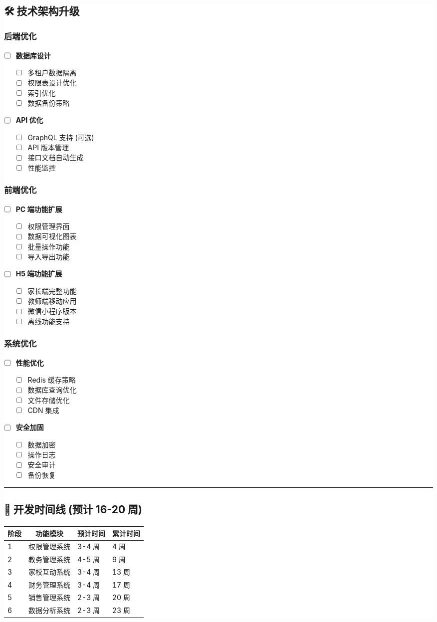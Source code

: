 
## 🛠️ 技术架构升级

### 后端优化

-   [ ] **数据库设计**

    -   [ ] 多租户数据隔离
    -   [ ] 权限表设计优化
    -   [ ] 索引优化
    -   [ ] 数据备份策略

-   [ ] **API 优化**
    -   [ ] GraphQL 支持 (可选)
    -   [ ] API 版本管理
    -   [ ] 接口文档自动生成
    -   [ ] 性能监控

### 前端优化

-   [ ] **PC 端功能扩展**

    -   [ ] 权限管理界面
    -   [ ] 数据可视化图表
    -   [ ] 批量操作功能
    -   [ ] 导入导出功能

-   [ ] **H5 端功能扩展**
    -   [ ] 家长端完整功能
    -   [ ] 教师端移动应用
    -   [ ] 微信小程序版本
    -   [ ] 离线功能支持

### 系统优化

-   [ ] **性能优化**

    -   [ ] Redis 缓存策略
    -   [ ] 数据库查询优化
    -   [ ] 文件存储优化
    -   [ ] CDN 集成

-   [ ] **安全加固**
    -   [ ] 数据加密
    -   [ ] 操作日志
    -   [ ] 安全审计
    -   [ ] 备份恢复

---

## 📅 开发时间线 (预计 16-20 周)

| 阶段 | 功能模块     | 预计时间 | 累计时间 |
| ---- | ------------ | -------- | -------- |
| 1    | 权限管理系统 | 3-4 周   | 4 周     |
| 2    | 教务管理系统 | 4-5 周   | 9 周     |
| 3    | 家校互动系统 | 3-4 周   | 13 周    |
| 4    | 财务管理系统 | 3-4 周   | 17 周    |
| 5    | 销售管理系统 | 2-3 周   | 20 周    |
| 6    | 数据分析系统 | 2-3 周   | 23 周    |
